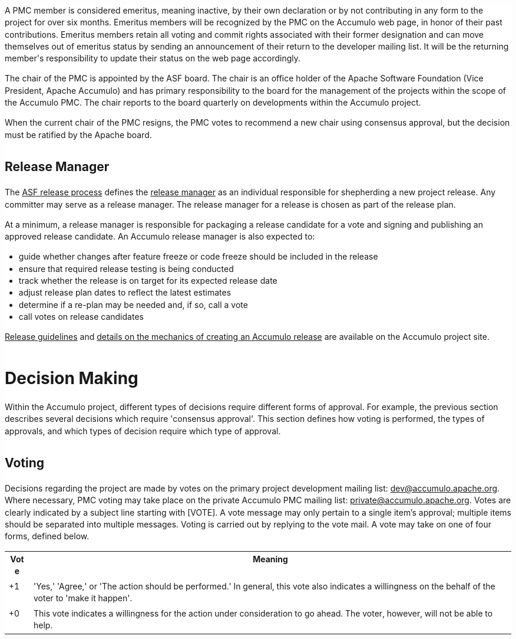 A PMC member is considered emeritus, meaning inactive, by their own declaration or by not contributing in any form to the project for over six months. Emeritus members will be recognized by the PMC on the Accumulo web page, in honor of their past contributions. Emeritus members retain all voting and commit rights associated with their former designation and can move themselves out of emeritus status by sending an announcement of their return to the developer mailing list. It will be the returning member's responsibility to update their status on the web page accordingly.

The chair of the PMC is appointed by the ASF board. The chair is an office holder of the Apache Software Foundation (Vice President, Apache Accumulo) and has primary responsibility to the board for the management of the projects within the scope of the Accumulo PMC. The chair reports to the board quarterly on developments within the Accumulo project.

When the current chair of the PMC resigns, the PMC votes to recommend a new chair using consensus approval, but the decision must be ratified by the Apache board.

## Release Manager

The [ASF release process][release-pub] defines the [release manager][release-manager] as an individual responsible for shepherding a new project release. Any committer may serve as a release manager. The release manager for a release is chosen as part of the release plan.

At a minimum, a release manager is responsible for packaging a release candidate for a vote and signing and publishing an approved release candidate. An Accumulo release manager is also expected to:

* guide whether changes after feature freeze or code freeze should be included in the release
* ensure that required release testing is being conducted
* track whether the release is on target for its expected release date
* adjust release plan dates to reflect the latest estimates
* determine if a re-plan may be needed and, if so, call a vote
* call votes on release candidates

[Release guidelines][release-guidelines] and [details on the mechanics of creating an Accumulo release][release-mechanics] are available on the Accumulo project site.

# Decision Making

Within the Accumulo project, different types of decisions require different forms of approval. For example, the previous section describes several decisions which require 'consensus approval'. This section defines how voting is performed, the types of approvals, and which types of decision require which type of approval.

## Voting

Decisions regarding the project are made by votes on the primary project development mailing list: dev@accumulo.apache.org. Where necessary, PMC voting may take place on the private Accumulo PMC mailing list: private@accumulo.apache.org. Votes are clearly indicated by a subject line starting with [VOTE]. A vote message may only pertain to a single item’s approval; multiple items should be separated into multiple messages. Voting is carried out by replying to the vote mail. A vote may take on one of four forms, defined below.

<table class="table">
  <tr>
    <th>Vote</th>
    <th>Meaning</th>
  </tr>
  <tr>
    <td>+1</td>
    <td>'Yes,' 'Agree,' or 'The action should be performed.' In general, this vote also indicates a willingness on the behalf of the voter to 'make it happen'.</td>
  </tr>
  <tr>
    <td>+0</td>
    <td>This vote indicates a willingness for the action under consideration to go ahead. The voter, however, will not be able to help.</td>
  </tr>

[foundation]: http://www.apache.org/foundation/
[foundation-faq]: http://www.apache.org/foundation/faq
[incubator]: http://incubator.apache.org
[glossary]: http://www.apache.org/foundation/glossary
[icla]: http://www.apache.org/licenses/icla.txt
[committer-faq]: http://www.apache.org/dev/committers
[pmc-howto]: http://apache.org/foundation/how-it-works#pmc
[release-management]: http://www.apache.org/dev/release#management
[pmc-guide]: http://www.apache.org/dev/pmc
[release-pub]: https://www.apache.org/dev/release-publishing
[release-manager]: https://www.apache.org/dev/release-publishing#release_manager
[release-guidelines]: governance/releasing
[release-mechanics]: releasing
[voting]: governance/voting
[ctr]: #CTR
[committer-terms]: http://www.apache.org/dev/committers#committer-set-term
[pmc-removal]: http://www.apache.org/dev/pmc#pmc-removal